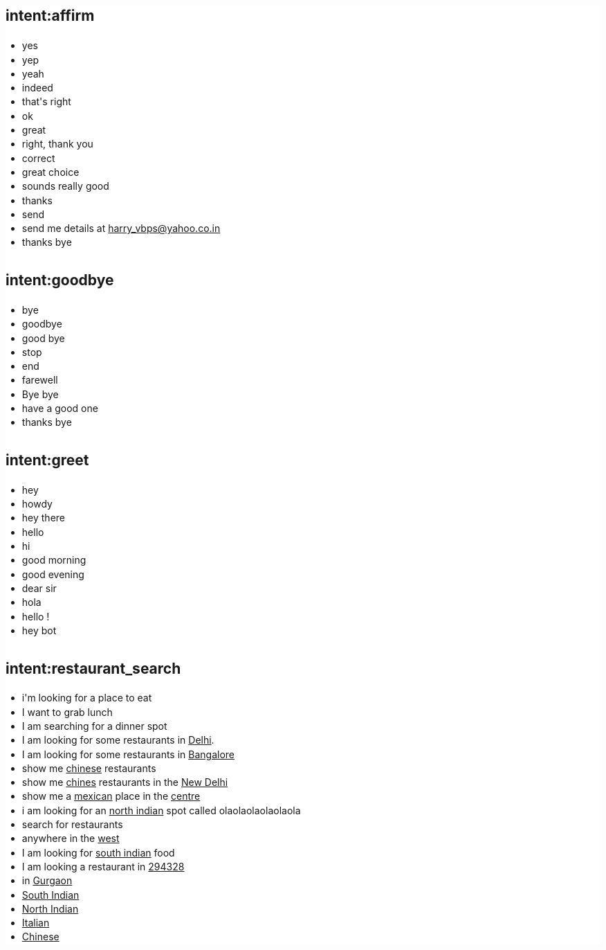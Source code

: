 ## intent:affirm
- yes
- yep
- yeah
- indeed
- that's right
- ok
- great
- right, thank you
- correct
- great choice
- sounds really good
- thanks
- send
- send me details at [harry_vbps@yahoo.co.in](email)
- thanks bye

## intent:goodbye
- bye
- goodbye
- good bye
- stop
- end
- farewell
- Bye bye
- have a good one
- thanks bye

## intent:greet
- hey
- howdy
- hey there
- hello
- hi
- good morning
- good evening
- dear sir
- hola
- hello !
- hey bot

## intent:restaurant_search
- i'm looking for a place to eat
- I want to grab lunch
- I am searching for a dinner spot
- I am looking for some restaurants in [Delhi](location).
- I am looking for some restaurants in [Bangalore](location)
- show me [chinese](cuisine) restaurants
- show me [chines](cuisine:chinese) restaurants in the [New Delhi](location:Delhi)
- show me a [mexican](cuisine) place in the [centre](location)
- i am looking for an [north indian](cuisine) spot called olaolaolaolaolaola
- search for restaurants
- anywhere in the [west](location)
- I am looking for [south indian](cuisine) food
- I am looking a restaurant in [294328](location)
- in [Gurgaon](location)
- [South Indian](cuisine)
- [North Indian](cuisine)
- [Italian](cuisine)
- [Chinese](cuisine:chinese)